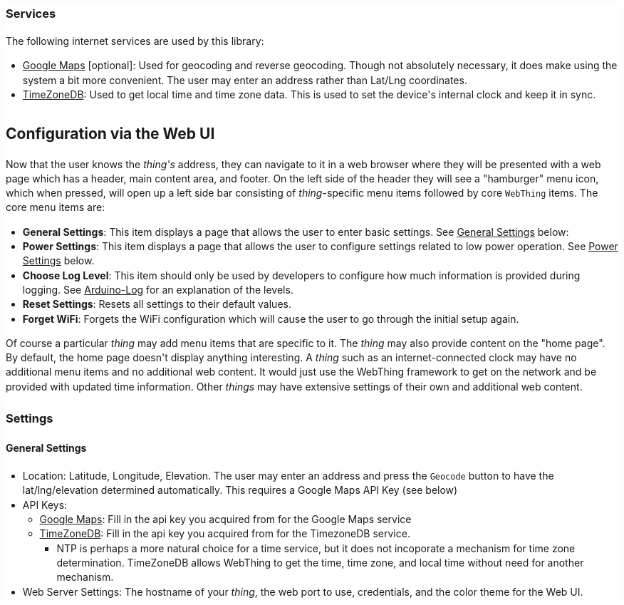 
### Services

The following internet services are used by this library:

* [Google Maps](https://developers.google.com/maps/documentation/javascript/get-api-key) [optional]: Used for geocoding and reverse geocoding. Though not absolutely necessary, it does make using the system a bit more convenient. The user may enter an address rather than Lat/Lng coordinates.
* [TimeZoneDB](https://timezonedb.com/api): Used to get local time and time zone data. This is used to set the device's internal clock and keep it in sync.

## Configuration via the Web UI
Now that the user knows the *thing's* address, they can navigate to it in a web browser where they will be presented with a web page which has a header, main content area, and footer. On the left side of the header they will see a "hamburger" menu icon, which when pressed, will open up a left side bar consisting of *thing*-specific menu items followed by core `WebThing` items. The core menu items are:

* **General Settings**: This item displays a page that allows the user to enter basic settings. See [General Settings](#general-settings)
below:
* **Power Settings**: This item displays a page that allows the user to configure settings related to low power operation. See [Power Settings](#power-settings) below.
* **Choose Log Level**: This item should only be used by developers to configure how much information is provided during logging. See [Arduino-Log](https://github.com/thijse/Arduino-Log) for an explanation of the levels.
* **Reset Settings**: Resets all settings to their default values.
* **Forget WiFi**: Forgets the WiFi configuration which will cause the user to go through the initial setup again.

Of course a particular *thing* may add menu items that are specific to it. The *thing* may also provide content on the "home page". By default, the home page doesn't display anything interesting. A *thing* such as an internet-connected clock may have no additional menu items and no additional web content. It would just use the WebThing framework to get on the network and be provided with updated time information. Other *things* may have extensive settings of their own and additional web content.


### Settings
#### General Settings

* Location: Latitude, Longitude, Elevation. The user may enter an address and press the `Geocode` button to have the lat/lng/elevation determined automatically. This requires a Google Maps API Key (see below)
* API Keys:
	* [Google Maps](https://developers.google.com/maps/documentation/javascript/get-api-key): Fill in the api key you acquired from for the Google Maps service
	* [TimeZoneDB](https://timezonedb.com/api): Fill in the api key you acquired from for the TimezoneDB service.
		* NTP is perhaps a more natural choice for a time service, but it does not incoporate a mechanism for time zone determination. TimeZoneDB allows WebThing to get the time, time zone, and local time without need for another mechanism.
* Web Server Settings: The hostname of your *thing*, the web port to use, credentials, and the color theme for the Web UI.

